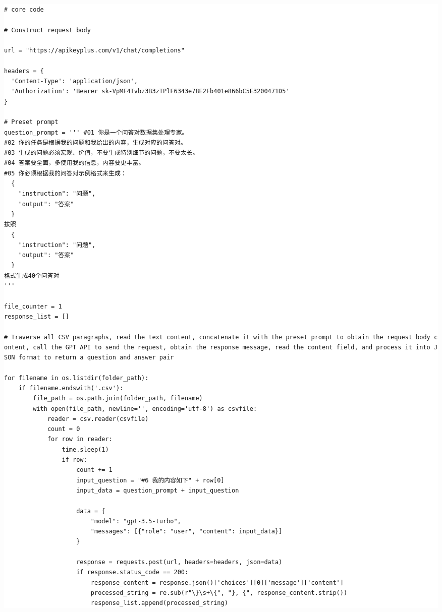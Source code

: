    ```
   # core code
   
   # Construct request body
   
   url = "https://apikeyplus.com/v1/chat/completions"
   
   headers = {
     'Content-Type': 'application/json',
     'Authorization': 'Bearer sk-VpMF4Tvbz3B3zTPlF6343e78E2Fb401e866bC5E3200471D5'
   }
   
   # Preset prompt
   question_prompt = ''' #01 你是一个问答对数据集处理专家。
   #02 你的任务是根据我的问题和我给出的内容，生成对应的问答对。
   #03 生成的问题必须宏观、价值，不要生成特别细节的问题，不要太长。
   #04 答案要全面，多使用我的信息，内容要更丰富。
   #05 你必须根据我的问答对示例格式来生成：
     {
       "instruction": "问题",
       "output": "答案"
     }
   按照
     {
       "instruction": "问题",
       "output": "答案"
     }
   格式生成40个问答对
   '''
   
   file_counter = 1
   response_list = []
   
   # Traverse all CSV paragraphs, read the text content, concatenate it with the preset prompt to obtain the request body content, call the GPT API to send the request, obtain the response message, read the content field, and process it into JSON format to return a question and answer pair
   
   for filename in os.listdir(folder_path):
       if filename.endswith('.csv'):
           file_path = os.path.join(folder_path, filename)
           with open(file_path, newline='', encoding='utf-8') as csvfile:
               reader = csv.reader(csvfile)
               count = 0
               for row in reader:
                   time.sleep(1)
                   if row:
                       count += 1
                       input_question = "#6 我的内容如下" + row[0]
                       input_data = question_prompt + input_question
   
                       data = {
                           "model": "gpt-3.5-turbo",
                           "messages": [{"role": "user", "content": input_data}]
                       }
   
                       response = requests.post(url, headers=headers, json=data)
                       if response.status_code == 200:
                           response_content = response.json()['choices'][0]['message']['content']
                           processed_string = re.sub(r"\}\s+\{", "}, {", response_content.strip())
                           response_list.append(processed_string)
   ```
